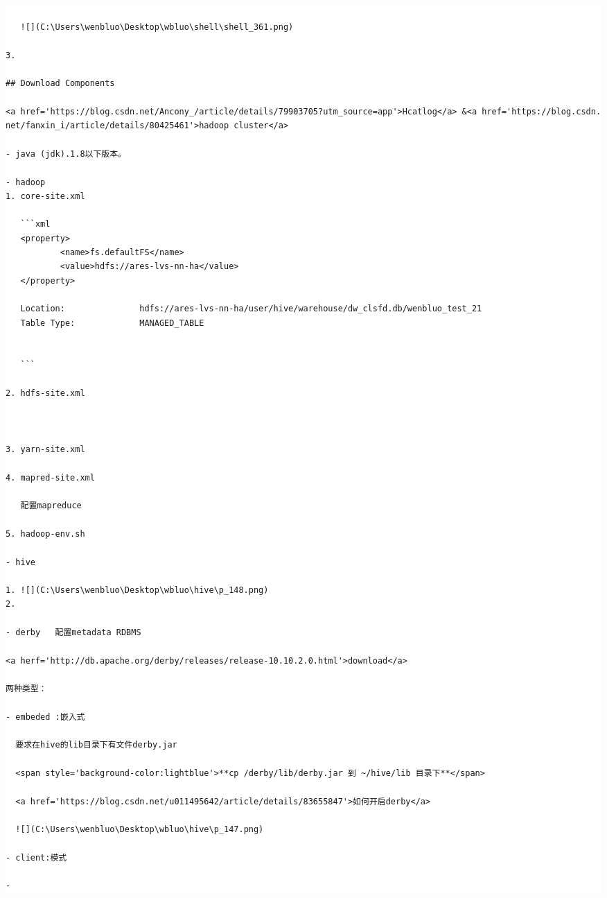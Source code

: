   ```
  
     ![](C:\Users\wenbluo\Desktop\wbluo\shell\shell_361.png)
  
  3. 

## Download Components

<a href='https://blog.csdn.net/Ancony_/article/details/79903705?utm_source=app'>Hcatlog</a> &<a href='https://blog.csdn.net/fanxin_i/article/details/80425461'>hadoop cluster</a>

- java (jdk).1.8以下版本。

- hadoop 
  1. core-site.xml
  
     ```xml
     <property>
             <name>fs.defaultFS</name>
             <value>hdfs://ares-lvs-nn-ha</value>
     </property>
     
     Location:               hdfs://ares-lvs-nn-ha/user/hive/warehouse/dw_clsfd.db/wenbluo_test_21
     Table Type:             MANAGED_TABLE
     
     
     ```
  
  2. hdfs-site.xml
  
     
  
  3. yarn-site.xml
  
  4. mapred-site.xml
  
     配置mapreduce
  
  5. hadoop-env.sh
  
- hive

  1. ![](C:\Users\wenbluo\Desktop\wbluo\hive\p_148.png)
  2. 

- derby   配置metadata RDBMS

  <a herf='http://db.apache.org/derby/releases/release-10.10.2.0.html'>download</a>

  两种类型：

  - embeded :嵌入式

    要求在hive的lib目录下有文件derby.jar

    <span style='background-color:lightblue'>**cp /derby/lib/derby.jar 到 ~/hive/lib 目录下**</span>

    <a href='https://blog.csdn.net/u011495642/article/details/83655847'>如何开启derby</a>

    ![](C:\Users\wenbluo\Desktop\wbluo\hive\p_147.png)

  - client:模式

  - 
  ```